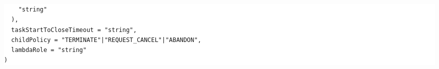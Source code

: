         "string"
      ),
      taskStartToCloseTimeout = "string",
      childPolicy = "TERMINATE"|"REQUEST_CANCEL"|"ABANDON",
      lambdaRole = "string"
    )
